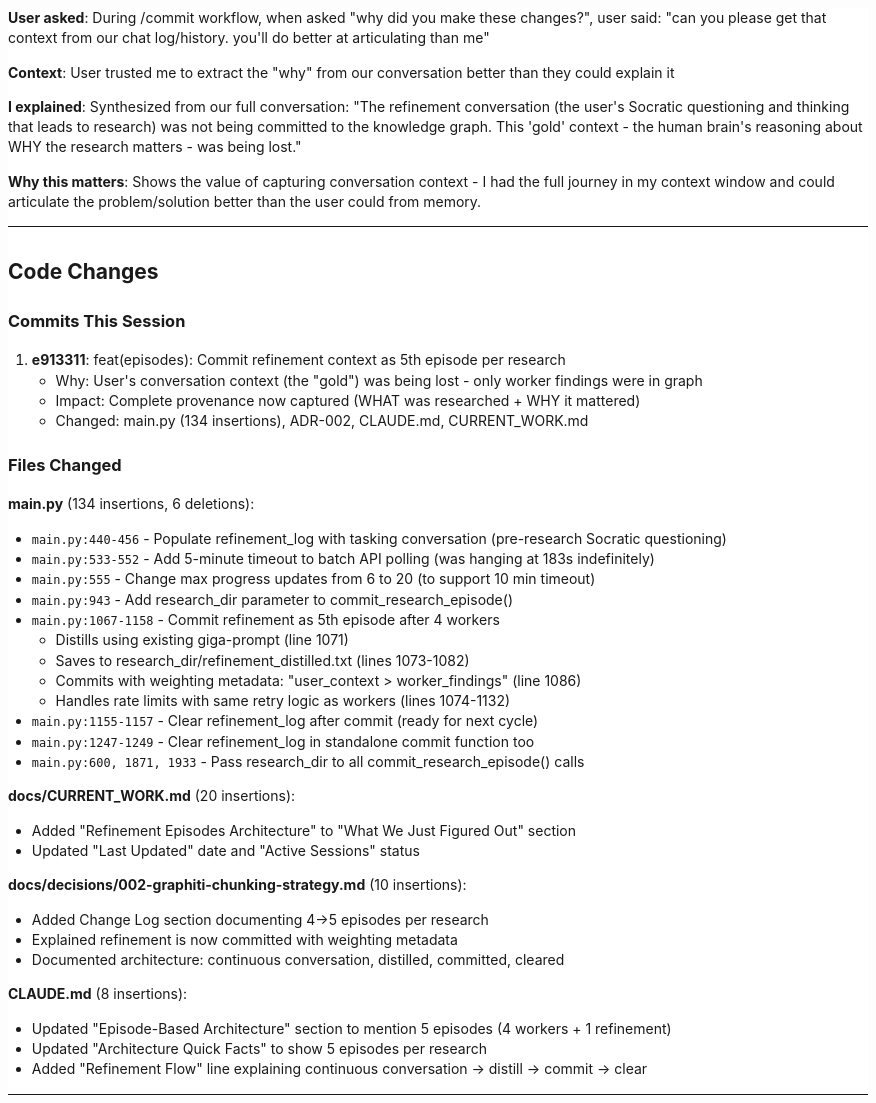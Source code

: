 **User asked**: During /commit workflow, when asked "why did you make these changes?", user said: "can you please get that context from our chat log/history. you'll do better at articulating than me"

**Context**: User trusted me to extract the "why" from our conversation better than they could explain it

**I explained**: Synthesized from our full conversation: "The refinement conversation (the user's Socratic questioning and thinking that leads to research) was not being committed to the knowledge graph. This 'gold' context - the human brain's reasoning about WHY the research matters - was being lost."

**Why this matters**: Shows the value of capturing conversation context - I had the full journey in my context window and could articulate the problem/solution better than the user could from memory.

---

## Code Changes

### Commits This Session

1. **e913311**: feat(episodes): Commit refinement context as 5th episode per research
   - Why: User's conversation context (the "gold") was being lost - only worker findings were in graph
   - Impact: Complete provenance now captured (WHAT was researched + WHY it mattered)
   - Changed: main.py (134 insertions), ADR-002, CLAUDE.md, CURRENT_WORK.md

### Files Changed

**main.py** (134 insertions, 6 deletions):
- `main.py:440-456` - Populate refinement_log with tasking conversation (pre-research Socratic questioning)
- `main.py:533-552` - Add 5-minute timeout to batch API polling (was hanging at 183s indefinitely)
- `main.py:555` - Change max progress updates from 6 to 20 (to support 10 min timeout)
- `main.py:943` - Add research_dir parameter to commit_research_episode()
- `main.py:1067-1158` - Commit refinement as 5th episode after 4 workers
  - Distills using existing giga-prompt (line 1071)
  - Saves to research_dir/refinement_distilled.txt (lines 1073-1082)
  - Commits with weighting metadata: "user_context > worker_findings" (line 1086)
  - Handles rate limits with same retry logic as workers (lines 1074-1132)
- `main.py:1155-1157` - Clear refinement_log after commit (ready for next cycle)
- `main.py:1247-1249` - Clear refinement_log in standalone commit function too
- `main.py:600, 1871, 1933` - Pass research_dir to all commit_research_episode() calls

**docs/CURRENT_WORK.md** (20 insertions):
- Added "Refinement Episodes Architecture" to "What We Just Figured Out" section
- Updated "Last Updated" date and "Active Sessions" status

**docs/decisions/002-graphiti-chunking-strategy.md** (10 insertions):
- Added Change Log section documenting 4→5 episodes per research
- Explained refinement is now committed with weighting metadata
- Documented architecture: continuous conversation, distilled, committed, cleared

**CLAUDE.md** (8 insertions):
- Updated "Episode-Based Architecture" section to mention 5 episodes (4 workers + 1 refinement)
- Updated "Architecture Quick Facts" to show 5 episodes per research
- Added "Refinement Flow" line explaining continuous conversation → distill → commit → clear

---